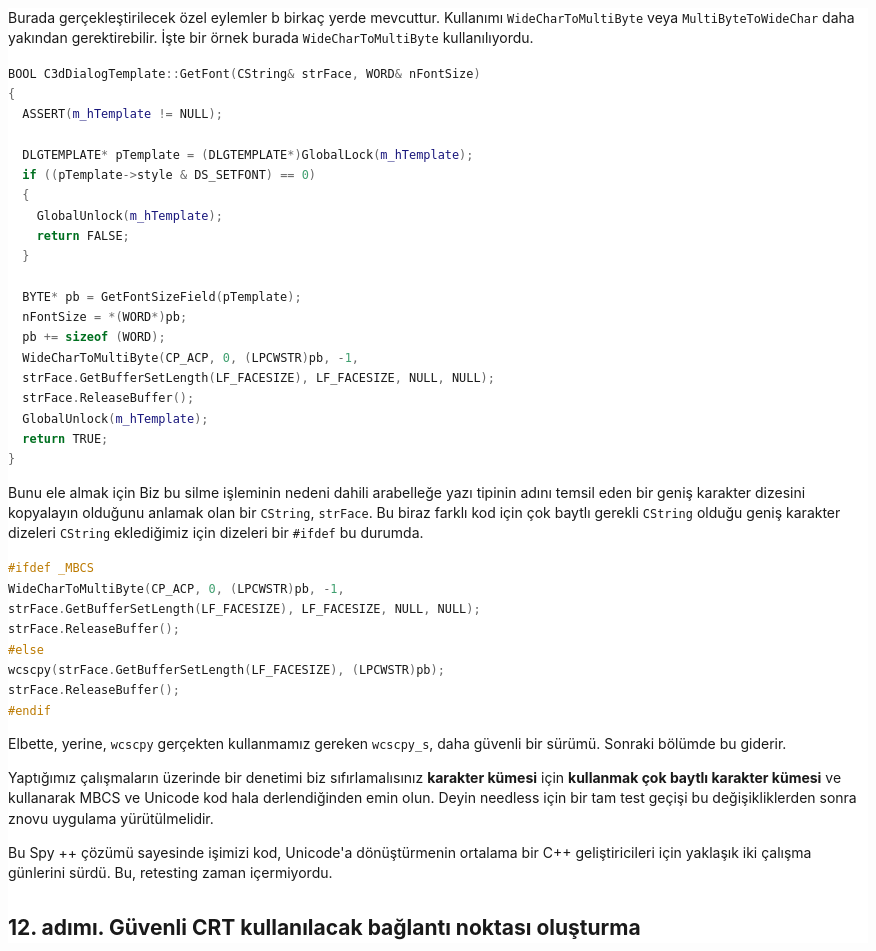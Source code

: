 Burada gerçekleştirilecek özel eylemler b birkaç yerde mevcuttur. Kullanımı `WideCharToMultiByte` veya `MultiByteToWideChar` daha yakından gerektirebilir. İşte bir örnek burada `WideCharToMultiByte` kullanılıyordu.

```cpp
BOOL C3dDialogTemplate::GetFont(CString& strFace, WORD& nFontSize)
{
  ASSERT(m_hTemplate != NULL);

  DLGTEMPLATE* pTemplate = (DLGTEMPLATE*)GlobalLock(m_hTemplate);
  if ((pTemplate->style & DS_SETFONT) == 0)
  {
    GlobalUnlock(m_hTemplate);
    return FALSE;
  }

  BYTE* pb = GetFontSizeField(pTemplate);
  nFontSize = *(WORD*)pb;
  pb += sizeof (WORD);
  WideCharToMultiByte(CP_ACP, 0, (LPCWSTR)pb, -1,
  strFace.GetBufferSetLength(LF_FACESIZE), LF_FACESIZE, NULL, NULL);
  strFace.ReleaseBuffer();
  GlobalUnlock(m_hTemplate);
  return TRUE;
}
```

Bunu ele almak için Biz bu silme işleminin nedeni dahili arabelleğe yazı tipinin adını temsil eden bir geniş karakter dizesini kopyalayın olduğunu anlamak olan bir `CString`, `strFace`. Bu biraz farklı kod için çok baytlı gerekli `CString` olduğu geniş karakter dizeleri `CString` eklediğimiz için dizeleri bir `#ifdef` bu durumda.

```cpp
#ifdef _MBCS
WideCharToMultiByte(CP_ACP, 0, (LPCWSTR)pb, -1,
strFace.GetBufferSetLength(LF_FACESIZE), LF_FACESIZE, NULL, NULL);
strFace.ReleaseBuffer();
#else
wcscpy(strFace.GetBufferSetLength(LF_FACESIZE), (LPCWSTR)pb);
strFace.ReleaseBuffer();
#endif
```

Elbette, yerine, `wcscpy` gerçekten kullanmamız gereken `wcscpy_s`, daha güvenli bir sürümü. Sonraki bölümde bu giderir.

Yaptığımız çalışmaların üzerinde bir denetimi biz sıfırlamalısınız **karakter kümesi** için **kullanmak çok baytlı karakter kümesi** ve kullanarak MBCS ve Unicode kod hala derlendiğinden emin olun. Deyin needless için bir tam test geçişi bu değişikliklerden sonra znovu uygulama yürütülmelidir.

Bu Spy ++ çözümü sayesinde işimizi kod, Unicode'a dönüştürmenin ortalama bir C++ geliştiricileri için yaklaşık iki çalışma günlerini sürdü. Bu, retesting zaman içermiyordu.

##  <a name="porting_to_secure_crt"></a> 12. adımı. Güvenli CRT kullanılacak bağlantı noktası oluşturma
